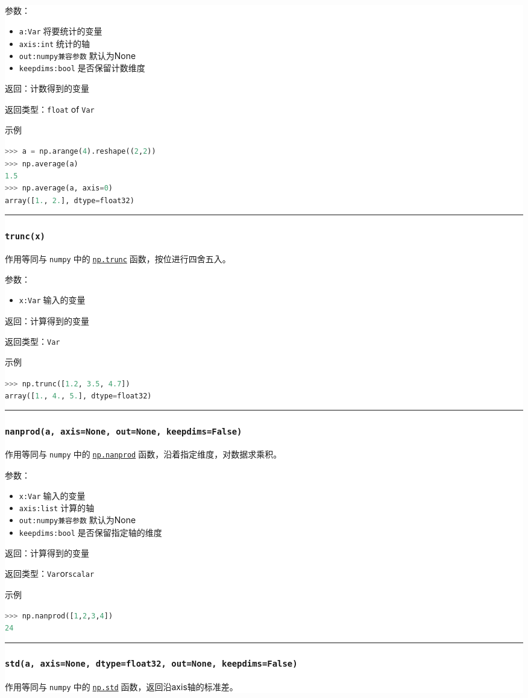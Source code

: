 
参数：
- `a:Var` 将要统计的变量
- `axis:int` 统计的轴
- `out:numpy兼容参数` 默认为None
- `keepdims:bool` 是否保留计数维度

返回：计数得到的变量 

返回类型：`float` of `Var` 

示例

```python
>>> a = np.arange(4).reshape((2,2))
>>> np.average(a)
1.5
>>> np.average(a, axis=0) 
array([1., 2.], dtype=float32)
```
---
### `trunc(x)`
作用等同与 `numpy` 中的 [`np.trunc`](https://numpy.org/doc/stable/reference/generated/numpy.trunc.html) 函数，按位进行四舍五入。


参数：
- `x:Var` 输入的变量

返回：计算得到的变量 

返回类型：`Var`

示例

```python
>>> np.trunc([1.2, 3.5, 4.7])
array([1., 4., 5.], dtype=float32)
```
---
### `nanprod(a, axis=None, out=None, keepdims=False)`
作用等同与 `numpy` 中的 [`np.nanprod`](https://numpy.org/doc/stable/reference/generated/numpy.nanprod.html) 函数，沿着指定维度，对数据求乘积。


参数：
- `x:Var` 输入的变量
- `axis:list` 计算的轴
- `out:numpy兼容参数` 默认为None
- `keepdims:bool` 是否保留指定轴的维度

返回：计算得到的变量 

返回类型：`Var`or`scalar`

示例

```python
>>> np.nanprod([1,2,3,4])
24
```
---
### `std(a, axis=None, dtype=float32, out=None, keepdims=False)`
作用等同与 `numpy` 中的 [`np.std`](https://numpy.org/doc/stable/reference/generated/numpy.std.html) 函数，返回沿axis轴的标准差。

